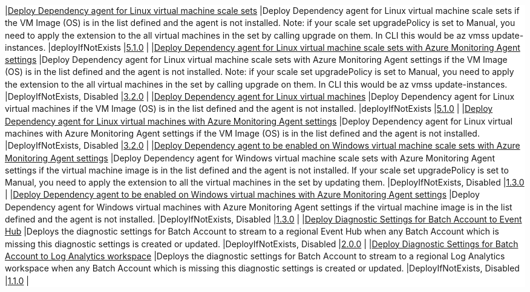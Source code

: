 |[Deploy Dependency agent for Linux virtual machine scale sets](https://portal.azure.com/#blade/Microsoft_Azure_Policy/PolicyDetailBlade/definitionId/%2Fproviders%2FMicrosoft.Authorization%2FpolicyDefinitions%2F765266ab-e40e-4c61-bcb2-5a5275d0b7c0) |Deploy Dependency agent for Linux virtual machine scale sets if the VM Image (OS) is in the list defined and the agent is not installed. Note: if your scale set upgradePolicy is set to Manual, you need to apply the extension to the all virtual machines in the set by calling upgrade on them. In CLI this would be az vmss update-instances. |deployIfNotExists |[5.1.0](https://github.com/Azure/azure-policy/blob/master/built-in-policies/policyDefinitions/Monitoring/DependencyAgentExtension_Linux_VMSS_DINE.json) |
|[Deploy Dependency agent for Linux virtual machine scale sets with Azure Monitoring Agent settings](https://portal.azure.com/#blade/Microsoft_Azure_Policy/PolicyDetailBlade/definitionId/%2Fproviders%2FMicrosoft.Authorization%2FpolicyDefinitions%2F2fea0c12-e7d4-4e03-b7bf-c34b2b8d787d) |Deploy Dependency agent for Linux virtual machine scale sets with Azure Monitoring Agent settings if the VM Image (OS) is in the list defined and the agent is not installed. Note: if your scale set upgradePolicy is set to Manual, you need to apply the extension to the all virtual machines in the set by calling upgrade on them. In CLI this would be az vmss update-instances. |DeployIfNotExists, Disabled |[3.2.0](https://github.com/Azure/azure-policy/blob/master/built-in-policies/policyDefinitions/Monitoring/DependencyAgentExtension_Linux_VMSS_Deploy_AMA.json) |
|[Deploy Dependency agent for Linux virtual machines](https://portal.azure.com/#blade/Microsoft_Azure_Policy/PolicyDetailBlade/definitionId/%2Fproviders%2FMicrosoft.Authorization%2FpolicyDefinitions%2F4da21710-ce6f-4e06-8cdb-5cc4c93ffbee) |Deploy Dependency agent for Linux virtual machines if the VM Image (OS) is in the list defined and the agent is not installed. |deployIfNotExists |[5.1.0](https://github.com/Azure/azure-policy/blob/master/built-in-policies/policyDefinitions/Monitoring/DependencyAgentExtension_Linux_VM_DINE.json) |
|[Deploy Dependency agent for Linux virtual machines with Azure Monitoring Agent settings](https://portal.azure.com/#blade/Microsoft_Azure_Policy/PolicyDetailBlade/definitionId/%2Fproviders%2FMicrosoft.Authorization%2FpolicyDefinitions%2Fd55b81e1-984f-4a96-acab-fae204e3ca7f) |Deploy Dependency agent for Linux virtual machines with Azure Monitoring Agent settings if the VM Image (OS) is in the list defined and the agent is not installed. |DeployIfNotExists, Disabled |[3.2.0](https://github.com/Azure/azure-policy/blob/master/built-in-policies/policyDefinitions/Monitoring/DependencyAgentExtension_Linux_VM_Deploy_AMA.json) |
|[Deploy Dependency agent to be enabled on Windows virtual machine scale sets with Azure Monitoring Agent settings](https://portal.azure.com/#blade/Microsoft_Azure_Policy/PolicyDetailBlade/definitionId/%2Fproviders%2FMicrosoft.Authorization%2FpolicyDefinitions%2Faf0082fd-fa58-4349-b916-b0e47abb0935) |Deploy Dependency agent for Windows virtual machine scale sets with Azure Monitoring Agent settings if the virtual machine image is in the list defined and the agent is not installed. If your scale set upgradePolicy is set to Manual, you need to apply the extension to all the virtual machines in the set by updating them. |DeployIfNotExists, Disabled |[1.3.0](https://github.com/Azure/azure-policy/blob/master/built-in-policies/policyDefinitions/Monitoring/DependencyAgentExtension_Windows_VMSS_Deploy_AMA.json) |
|[Deploy Dependency agent to be enabled on Windows virtual machines with Azure Monitoring Agent settings](https://portal.azure.com/#blade/Microsoft_Azure_Policy/PolicyDetailBlade/definitionId/%2Fproviders%2FMicrosoft.Authorization%2FpolicyDefinitions%2F89ca9cc7-25cd-4d53-97ba-445ca7a1f222) |Deploy Dependency agent for Windows virtual machines with Azure Monitoring Agent settings if the virtual machine image is in the list defined and the agent is not installed. |DeployIfNotExists, Disabled |[1.3.0](https://github.com/Azure/azure-policy/blob/master/built-in-policies/policyDefinitions/Monitoring/DependencyAgentExtension_Windows_VM_Deploy_AMA.json) |
|[Deploy Diagnostic Settings for Batch Account to Event Hub](https://portal.azure.com/#blade/Microsoft_Azure_Policy/PolicyDetailBlade/definitionId/%2Fproviders%2FMicrosoft.Authorization%2FpolicyDefinitions%2Fdb51110f-0865-4a6e-b274-e2e07a5b2cd7) |Deploys the diagnostic settings for Batch Account to stream to a regional Event Hub when any Batch Account which is missing this diagnostic settings is created or updated. |DeployIfNotExists, Disabled |[2.0.0](https://github.com/Azure/azure-policy/blob/master/built-in-policies/policyDefinitions/Monitoring/Batch_DeployDiagnosticLog_Deploy_EventHub.json) |
|[Deploy Diagnostic Settings for Batch Account to Log Analytics workspace](https://portal.azure.com/#blade/Microsoft_Azure_Policy/PolicyDetailBlade/definitionId/%2Fproviders%2FMicrosoft.Authorization%2FpolicyDefinitions%2Fc84e5349-db6d-4769-805e-e14037dab9b5) |Deploys the diagnostic settings for Batch Account to stream to a regional Log Analytics workspace when any Batch Account which is missing this diagnostic settings is created or updated. |DeployIfNotExists, Disabled |[1.1.0](https://github.com/Azure/azure-policy/blob/master/built-in-policies/policyDefinitions/Monitoring/Batch_DeployDiagnosticLog_Deploy_LogAnalytics.json) |